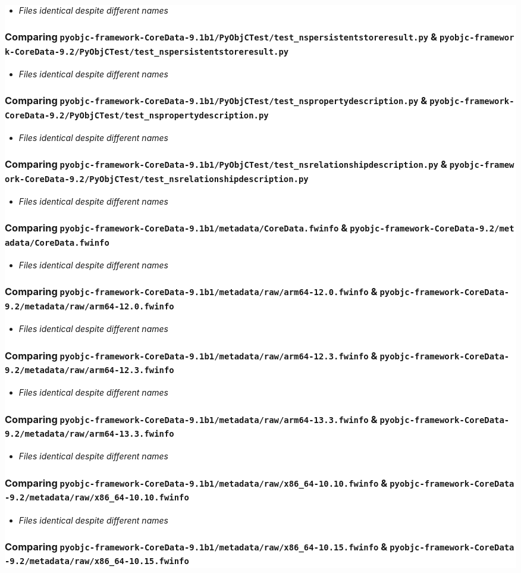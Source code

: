  * *Files identical despite different names*

### Comparing `pyobjc-framework-CoreData-9.1b1/PyObjCTest/test_nspersistentstoreresult.py` & `pyobjc-framework-CoreData-9.2/PyObjCTest/test_nspersistentstoreresult.py`

 * *Files identical despite different names*

### Comparing `pyobjc-framework-CoreData-9.1b1/PyObjCTest/test_nspropertydescription.py` & `pyobjc-framework-CoreData-9.2/PyObjCTest/test_nspropertydescription.py`

 * *Files identical despite different names*

### Comparing `pyobjc-framework-CoreData-9.1b1/PyObjCTest/test_nsrelationshipdescription.py` & `pyobjc-framework-CoreData-9.2/PyObjCTest/test_nsrelationshipdescription.py`

 * *Files identical despite different names*

### Comparing `pyobjc-framework-CoreData-9.1b1/metadata/CoreData.fwinfo` & `pyobjc-framework-CoreData-9.2/metadata/CoreData.fwinfo`

 * *Files identical despite different names*

### Comparing `pyobjc-framework-CoreData-9.1b1/metadata/raw/arm64-12.0.fwinfo` & `pyobjc-framework-CoreData-9.2/metadata/raw/arm64-12.0.fwinfo`

 * *Files identical despite different names*

### Comparing `pyobjc-framework-CoreData-9.1b1/metadata/raw/arm64-12.3.fwinfo` & `pyobjc-framework-CoreData-9.2/metadata/raw/arm64-12.3.fwinfo`

 * *Files identical despite different names*

### Comparing `pyobjc-framework-CoreData-9.1b1/metadata/raw/arm64-13.3.fwinfo` & `pyobjc-framework-CoreData-9.2/metadata/raw/arm64-13.3.fwinfo`

 * *Files identical despite different names*

### Comparing `pyobjc-framework-CoreData-9.1b1/metadata/raw/x86_64-10.10.fwinfo` & `pyobjc-framework-CoreData-9.2/metadata/raw/x86_64-10.10.fwinfo`

 * *Files identical despite different names*

### Comparing `pyobjc-framework-CoreData-9.1b1/metadata/raw/x86_64-10.15.fwinfo` & `pyobjc-framework-CoreData-9.2/metadata/raw/x86_64-10.15.fwinfo`
